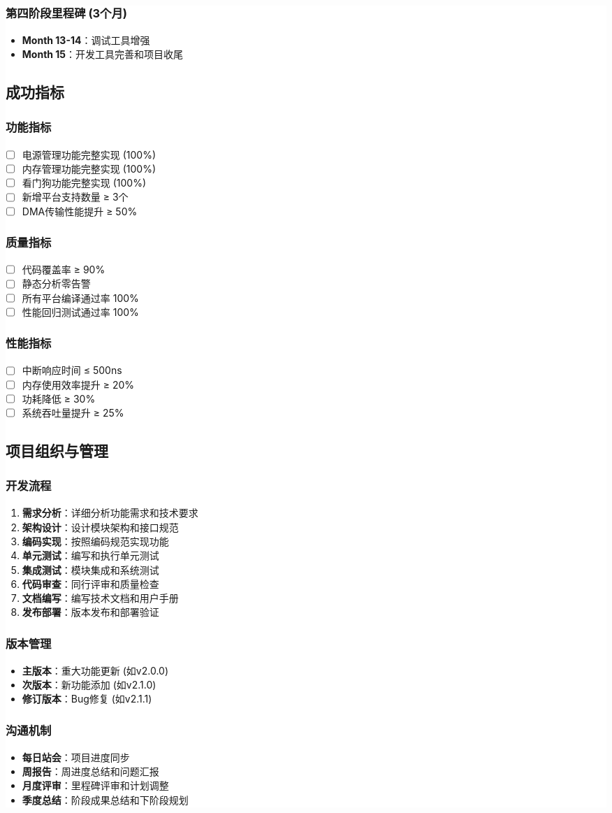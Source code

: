 ### 第四阶段里程碑 (3个月)
- **Month 13-14**：调试工具增强
- **Month 15**：开发工具完善和项目收尾

## 成功指标

### 功能指标
- [ ] 电源管理功能完整实现 (100%)
- [ ] 内存管理功能完整实现 (100%)
- [ ] 看门狗功能完整实现 (100%)
- [ ] 新增平台支持数量 ≥ 3个
- [ ] DMA传输性能提升 ≥ 50%

### 质量指标
- [ ] 代码覆盖率 ≥ 90%
- [ ] 静态分析零告警
- [ ] 所有平台编译通过率 100%
- [ ] 性能回归测试通过率 100%

### 性能指标
- [ ] 中断响应时间 ≤ 500ns
- [ ] 内存使用效率提升 ≥ 20%
- [ ] 功耗降低 ≥ 30%
- [ ] 系统吞吐量提升 ≥ 25%

## 项目组织与管理

### 开发流程
1. **需求分析**：详细分析功能需求和技术要求
2. **架构设计**：设计模块架构和接口规范
3. **编码实现**：按照编码规范实现功能
4. **单元测试**：编写和执行单元测试
5. **集成测试**：模块集成和系统测试
6. **代码审查**：同行评审和质量检查
7. **文档编写**：编写技术文档和用户手册
8. **发布部署**：版本发布和部署验证

### 版本管理
- **主版本**：重大功能更新 (如v2.0.0)
- **次版本**：新功能添加 (如v2.1.0)
- **修订版本**：Bug修复 (如v2.1.1)

### 沟通机制
- **每日站会**：项目进度同步
- **周报告**：周进度总结和问题汇报
- **月度评审**：里程碑评审和计划调整
- **季度总结**：阶段成果总结和下阶段规划
